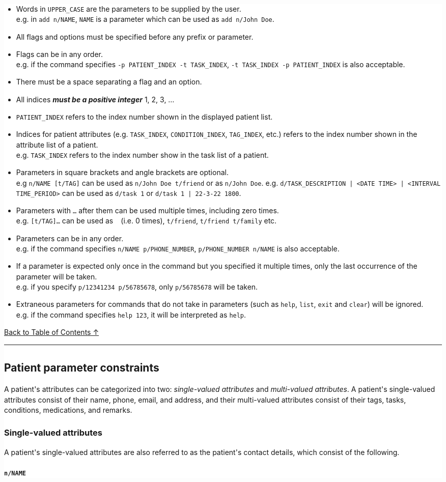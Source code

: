 * Words in `UPPER_CASE` are the parameters to be supplied by the user.<br>
  e.g. in `add n/NAME`, `NAME` is a parameter which can be used as `add n/John Doe`.

* All flags and options must be specified before any prefix or parameter.

* Flags can be in any order.<br>
  e.g. if the command specifies `-p PATIENT_INDEX -t TASK_INDEX`, `-t TASK_INDEX -p PATIENT_INDEX` is also acceptable.

* There must be a space separating a flag and an option.

* All indices ***must be a positive integer*** 1, 2, 3, …

* `PATIENT_INDEX` refers to the index number shown in the displayed patient list.

* Indices for patient attributes (e.g. `TASK_INDEX`, `CONDITION_INDEX`, `TAG_INDEX`, etc.) refers to the index number shown in the attribute list of a patient.<br>
  e.g. `TASK_INDEX` refers to the index number show in the task list of a patient.

* Parameters in square brackets and angle brackets are optional.<br>
  e.g `n/NAME [t/TAG]` can be used as `n/John Doe t/friend` or as `n/John Doe`.
  e.g. `d/TASK_DESCRIPTION | <DATE TIME> | <INTERVAL TIME_PERIOD>` can be used as `d/task 1` or `d/task 1 | 22-3-22 1800`.

* Parameters with `…` after them can be used multiple times, including zero times.<br>
  e.g. `[t/TAG]…` can be used as ` ` (i.e. 0 times), `t/friend`, `t/friend t/family` etc.

* Parameters can be in any order.<br>
  e.g. if the command specifies `n/NAME p/PHONE_NUMBER`, `p/PHONE_NUMBER n/NAME` is also acceptable.

* If a parameter is expected only once in the command but you specified it multiple times, only the last occurrence of the parameter will be taken.<br>
  e.g. if you specify `p/12341234 p/56785678`, only `p/56785678` will be taken.

* Extraneous parameters for commands that do not take in parameters (such as `help`, `list`, `exit` and `clear`) will be ignored.<br>
  e.g. if the command specifies `help 123`, it will be interpreted as `help`.

</div>

[Back to Table of Contents ↑](https://ay2223s1-cs2103t-t12-4.github.io/tp/UserGuide.html#table-of-contents)

--------------------------------------------------------------------------------------------------------------------

## Patient parameter constraints

A patient's attributes can be categorized into two: *single-valued attributes* and *multi-valued attributes*. A patient's single-valued attributes consist of their name, phone, email, and address, and their multi-valued attributes consist of their tags, tasks, conditions, medications, and remarks.

### Single-valued attributes

A patient's single-valued attributes are also referred to as the patient's contact details, which consist of the following.

#### `n/NAME`
